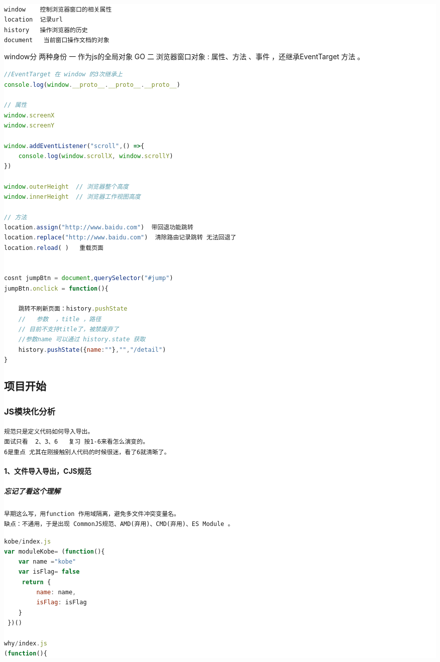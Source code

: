 	window    控制浏览器窗口的相关属性
	location  记录url 
	history   操作浏览器的历史  
	document   当前窗口操作文档的对象
window分 两种身份
一 作为js的全局对象  GO
二 浏览器窗口对象  : 属性、方法 、事件 ，还继承EventTarget 方法 。
```js
//EventTarget 在 window 的3次继承上
console.log(window.__proto__.__proto__.__proto__)

// 属性
window.screenX
window.screenY

window.addEventListener("scroll",() =>{
	console.log(window.scrollX, window.scrollY)
})

window.outerHeight  // 浏览器整个高度
window.innerHeight  // 浏览器工作视图高度

// 方法
location.assign("http://www.baidu.com")  带回退功能跳转
location.replace("http://www.baidu.com")  清除路由记录跳转 无法回退了
location.reload( )   重载页面


cosnt jumpBtn = document,querySelector("#jump")
jumpBtn.onclick = function(){

	跳转不刷新页面：history.pushState
	//   参数  ，title ，路径
	// 目前不支持title了，被禁废弃了
	//参数name 可以通过 history.state 获取
	history.pushState({name:""},"","/detail")
}
```



## 项目开始
### JS模块化分析  
	规范只是定义代码如何导入导出。 
	面试只看  2、3、6   复习 按1-6来看怎么演变的。
	6是重点 尤其在刚接触别人代码的时候很迷，看了6就清晰了。
#### 1、文件导入导出，CJS规范
##### 忘记了看这个理解
	早期这么写，用function 作用域隔离，避免多文件冲突变量名。
	缺点：不通用，于是出现 CommonJS规范、AMD(弃用)、CMD(弃用)、ES Module 。
```js
kobe/index.js
var moduleKobe= (function(){
	var name ="kobe"
	var isFlag= false  
	 return {
		 name: name,
		 isFlag: isFlag
	}
 })()
 
why/index.js
(function(){
```